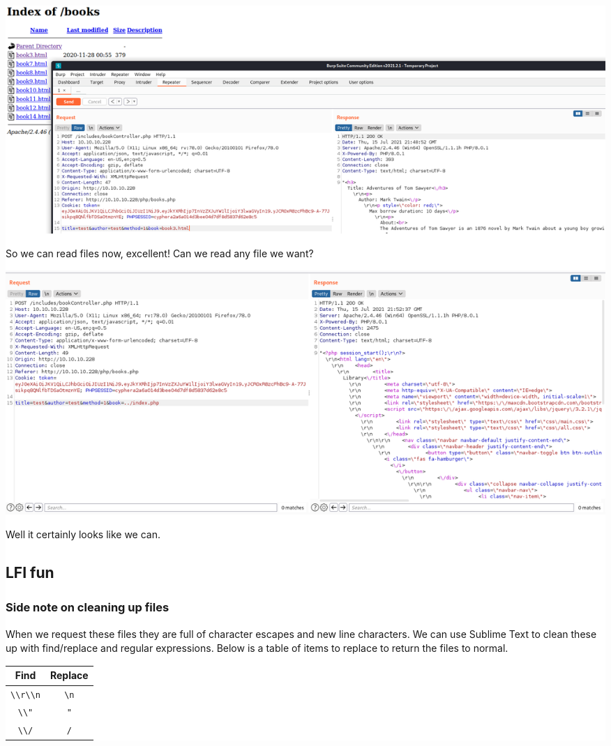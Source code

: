 ![](/images/HTB/Breadcrumbs/lfi_book.png)

So we can read files now, excellent! Can we read any file we want?

![](/images/HTB/Breadcrumbs/lfi_index.png)

Well it certainly looks like we can.

## LFI fun

### Side note on cleaning up files
When we request these files they are full of character escapes and new line characters. We can use Sublime Text to clean these up with find/replace and regular expressions. Below is a table of items to replace to return the files to normal.

| Find 		| Replace |
|:---:		| :---:	  |
|`\\r\\n` 	| `\n` 	  |
|`\\"` 		| `"`	  |
|`\\/` 		| `/`	  |
